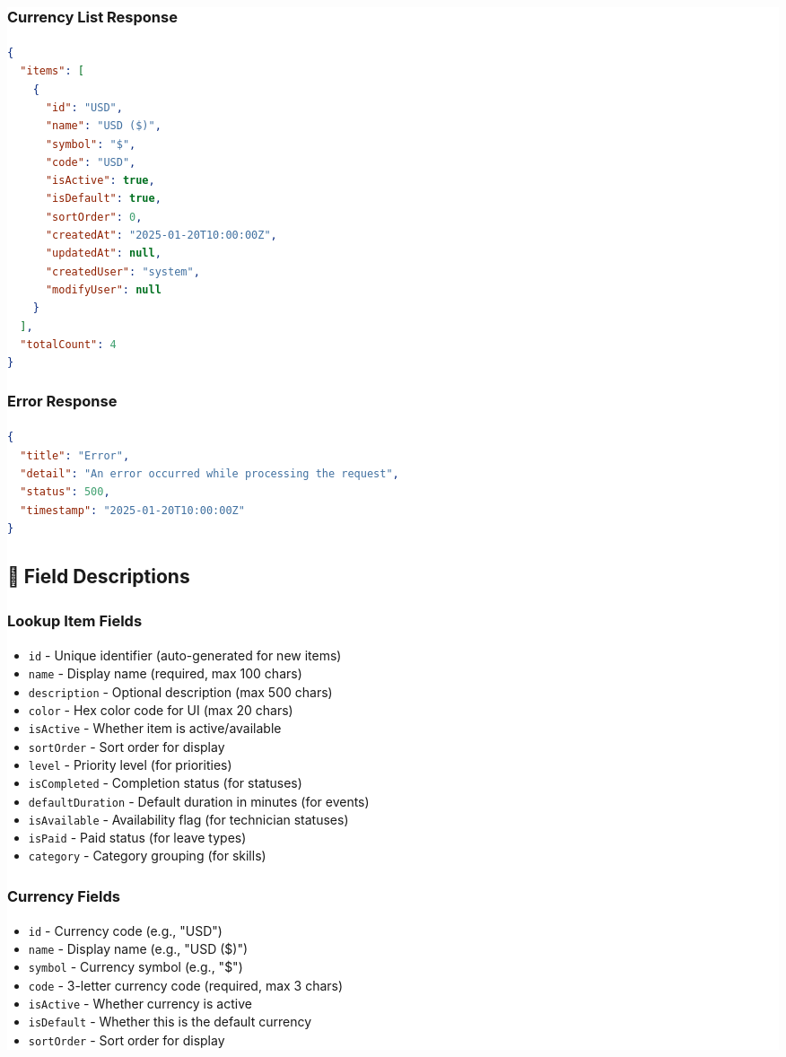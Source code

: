 ### Currency List Response
```json
{
  "items": [
    {
      "id": "USD",
      "name": "USD ($)",
      "symbol": "$",
      "code": "USD",
      "isActive": true,
      "isDefault": true,
      "sortOrder": 0,
      "createdAt": "2025-01-20T10:00:00Z",
      "updatedAt": null,
      "createdUser": "system",
      "modifyUser": null
    }
  ],
  "totalCount": 4
}
```

### Error Response
```json
{
  "title": "Error",
  "detail": "An error occurred while processing the request",
  "status": 500,
  "timestamp": "2025-01-20T10:00:00Z"
}
```

## 🔧 Field Descriptions

### Lookup Item Fields
- `id` - Unique identifier (auto-generated for new items)
- `name` - Display name (required, max 100 chars)
- `description` - Optional description (max 500 chars)
- `color` - Hex color code for UI (max 20 chars)
- `isActive` - Whether item is active/available
- `sortOrder` - Sort order for display
- `level` - Priority level (for priorities)
- `isCompleted` - Completion status (for statuses)
- `defaultDuration` - Default duration in minutes (for events)
- `isAvailable` - Availability flag (for technician statuses)
- `isPaid` - Paid status (for leave types)
- `category` - Category grouping (for skills)

### Currency Fields
- `id` - Currency code (e.g., "USD")
- `name` - Display name (e.g., "USD ($)")
- `symbol` - Currency symbol (e.g., "$")
- `code` - 3-letter currency code (required, max 3 chars)
- `isActive` - Whether currency is active
- `isDefault` - Whether this is the default currency
- `sortOrder` - Sort order for display
